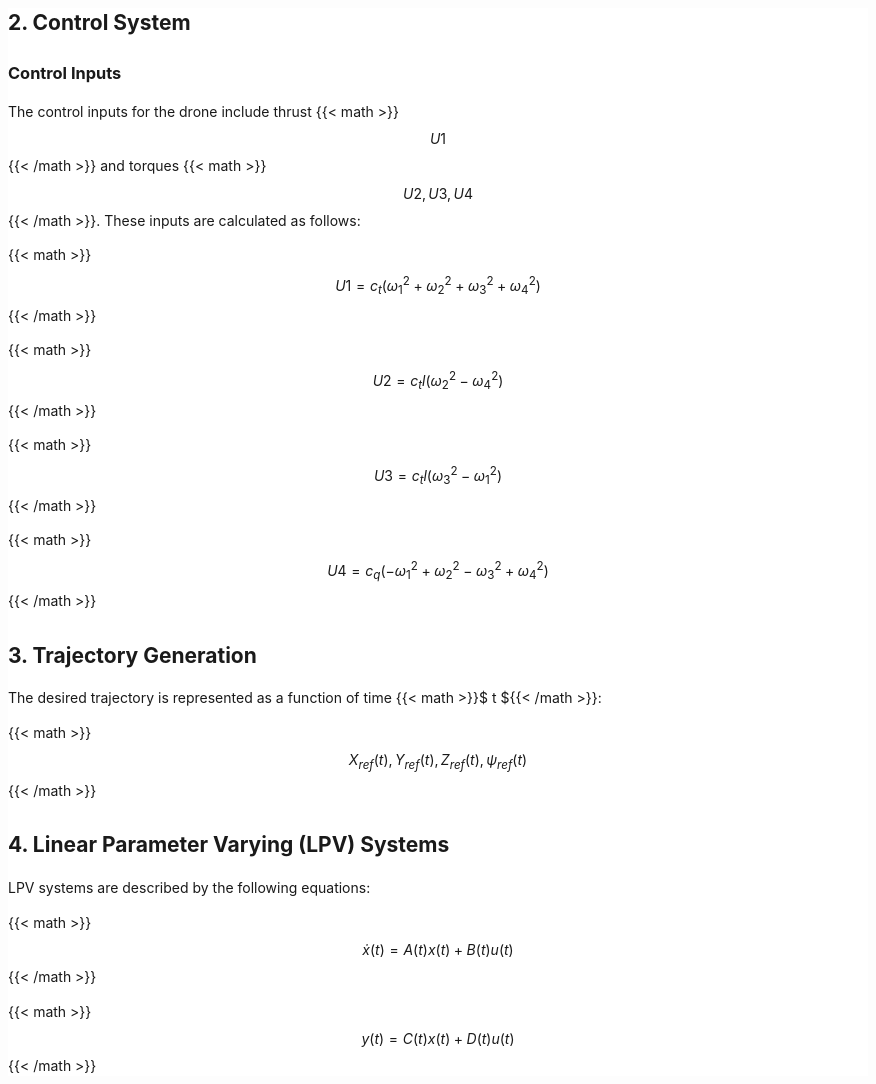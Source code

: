 ## 2. Control System

### Control Inputs

The control inputs for the drone include thrust {{< math >}}$$ U1 $${{< /math >}} and torques {{< math >}}$$ U2, U3, U4 $${{< /math >}}. These inputs are calculated as follows:

{{< math >}}
$$
U1 = c_t(\omega_1^2 + \omega_2^2 + \omega_3^2 + \omega_4^2)
$$
{{< /math >}}

{{< math >}}
$$
U2 = c_t l (\omega_2^2 - \omega_4^2)
$$
{{< /math >}}

{{< math >}}
$$
U3 = c_t l (\omega_3^2 - \omega_1^2)
$$
{{< /math >}}

{{< math >}}
$$
U4 = c_q (-\omega_1^2 + \omega_2^2 - \omega_3^2 + \omega_4^2)
$$
{{< /math >}}

## 3. Trajectory Generation

The desired trajectory is represented as a function of time {{< math >}}$ t ${{< /math >}}:

{{< math >}}
$$
X_{ref}(t), Y_{ref}(t), Z_{ref}(t), \psi_{ref}(t)
$$
{{< /math >}}

## 4. Linear Parameter Varying (LPV) Systems

LPV systems are described by the following equations:

{{< math >}}
$$
\dot{x}(t) = A(t)x(t) + B(t)u(t)
$$
{{< /math >}}

{{< math >}}
$$
y(t) = C(t)x(t) + D(t)u(t)
$$
{{< /math >}}
